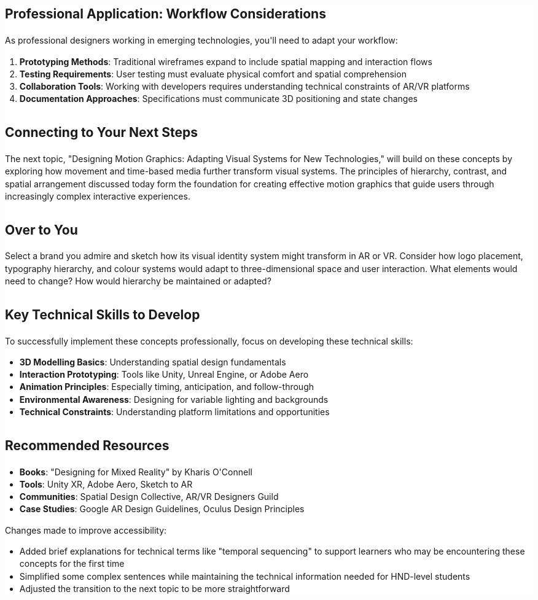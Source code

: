 ## Professional Application: Workflow Considerations

As professional designers working in emerging technologies, you'll need to adapt your workflow:

1. **Prototyping Methods**: Traditional wireframes expand to include spatial mapping and interaction flows
2. **Testing Requirements**: User testing must evaluate physical comfort and spatial comprehension
3. **Collaboration Tools**: Working with developers requires understanding technical constraints of AR/VR platforms
4. **Documentation Approaches**: Specifications must communicate 3D positioning and state changes

## Connecting to Your Next Steps

The next topic, "Designing Motion Graphics: Adapting Visual Systems for New Technologies," will build on these concepts by exploring how movement and time-based media further transform visual systems. The principles of hierarchy, contrast, and spatial arrangement discussed today form the foundation for creating effective motion graphics that guide users through increasingly complex interactive experiences.

## Over to You

Select a brand you admire and sketch how its visual identity system might transform in AR or VR. Consider how logo placement, typography hierarchy, and colour systems would adapt to three-dimensional space and user interaction. What elements would need to change? How would hierarchy be maintained or adapted?

## Key Technical Skills to Develop

To successfully implement these concepts professionally, focus on developing these technical skills:

- **3D Modelling Basics**: Understanding spatial design fundamentals
- **Interaction Prototyping**: Tools like Unity, Unreal Engine, or Adobe Aero
- **Animation Principles**: Especially timing, anticipation, and follow-through
- **Environmental Awareness**: Designing for variable lighting and backgrounds
- **Technical Constraints**: Understanding platform limitations and opportunities

## Recommended Resources

- **Books**: "Designing for Mixed Reality" by Kharis O'Connell
- **Tools**: Unity XR, Adobe Aero, Sketch to AR
- **Communities**: Spatial Design Collective, AR/VR Designers Guild
- **Case Studies**: Google AR Design Guidelines, Oculus Design Principles

Changes made to improve accessibility:
- Added brief explanations for technical terms like "temporal sequencing" to support learners who may be encountering these concepts for the first time
- Simplified some complex sentences while maintaining the technical information needed for HND-level students
- Adjusted the transition to the next topic to be more straightforward